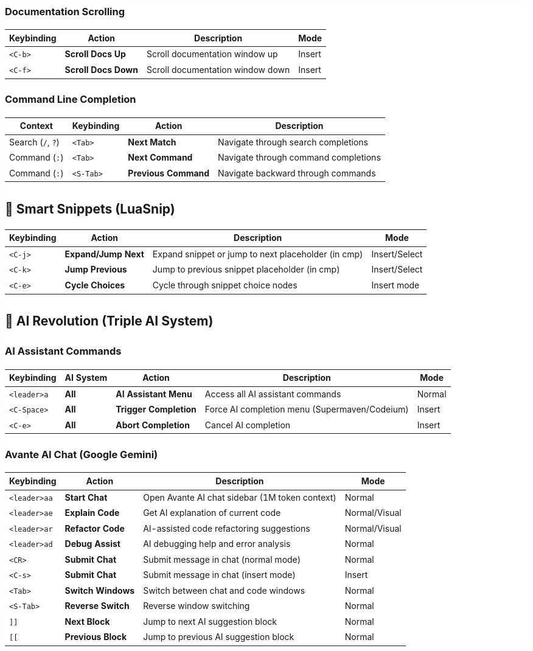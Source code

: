 ### Documentation Scrolling

| Keybinding   | Action                   | Description                          | Mode         |
| ------------ | ------------------------ | ------------------------------------ | ------------ |
| `<C-b>`      | **Scroll Docs Up**       | Scroll documentation window up       | Insert       |
| `<C-f>`      | **Scroll Docs Down**     | Scroll documentation window down     | Insert       |

### Command Line Completion

| Context      | Keybinding   | Action                   | Description                          |
| ------------ | ------------ | ------------------------ | ------------------------------------ |
| Search (`/`, `?`) | `<Tab>`      | **Next Match**           | Navigate through search completions  |
| Command (`:`)     | `<Tab>`      | **Next Command**         | Navigate through command completions |
| Command (`:`)     | `<S-Tab>`    | **Previous Command**     | Navigate backward through commands   |

## 🎯 Smart Snippets (LuaSnip)

| Keybinding   | Action                   | Description                          | Mode         |
| ------------ | ------------------------ | ------------------------------------ | ------------ |
| `<C-j>`      | **Expand/Jump Next**     | Expand snippet or jump to next placeholder (in cmp) | Insert/Select |
| `<C-k>`      | **Jump Previous**        | Jump to previous snippet placeholder (in cmp) | Insert/Select |
| `<C-e>`      | **Cycle Choices**        | Cycle through snippet choice nodes   | Insert mode  |

## 🤖 AI Revolution (Triple AI System)

### AI Assistant Commands

| Keybinding   | AI System    | Action                    | Description                                 | Mode   |
| ------------ | ------------ | ------------------------- | ------------------------------------------- | ------ |
| `<leader>a`  | **All**      | **AI Assistant Menu**     | Access all AI assistant commands           | Normal |
| `<C-Space>`  | **All**      | **Trigger Completion**    | Force AI completion menu (Supermaven/Codeium) | Insert |
| `<C-e>`      | **All**      | **Abort Completion**      | Cancel AI completion                        | Insert |

### Avante AI Chat (Google Gemini)

| Keybinding     | Action                 | Description                                    | Mode   |
| -------------- | ---------------------- | ---------------------------------------------- | ------ |
| `<leader>aa`   | **Start Chat**         | Open Avante AI chat sidebar (1M token context) | Normal |
| `<leader>ae`   | **Explain Code**       | Get AI explanation of current code             | Normal/Visual |
| `<leader>ar`   | **Refactor Code**      | AI-assisted code refactoring suggestions       | Normal/Visual |
| `<leader>ad`   | **Debug Assist**       | AI debugging help and error analysis          | Normal |
| `<CR>`         | **Submit Chat**        | Submit message in chat (normal mode)          | Normal |
| `<C-s>`        | **Submit Chat**        | Submit message in chat (insert mode)          | Insert |
| `<Tab>`        | **Switch Windows**     | Switch between chat and code windows          | Normal |
| `<S-Tab>`      | **Reverse Switch**     | Reverse window switching                       | Normal |
| `]]`           | **Next Block**         | Jump to next AI suggestion block              | Normal |
| `[[`           | **Previous Block**     | Jump to previous AI suggestion block          | Normal |

